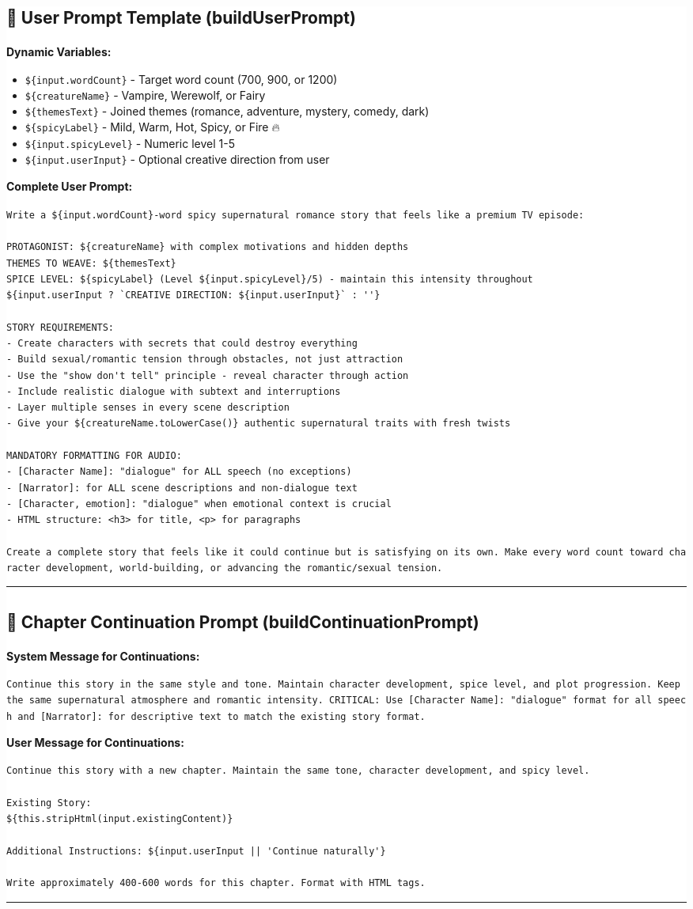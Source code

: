## 🎯 User Prompt Template (buildUserPrompt)

**Dynamic Variables:**
- `${input.wordCount}` - Target word count (700, 900, or 1200)
- `${creatureName}` - Vampire, Werewolf, or Fairy
- `${themesText}` - Joined themes (romance, adventure, mystery, comedy, dark)
- `${spicyLabel}` - Mild, Warm, Hot, Spicy, or Fire 🔥
- `${input.spicyLevel}` - Numeric level 1-5
- `${input.userInput}` - Optional creative direction from user

**Complete User Prompt:**
```
Write a ${input.wordCount}-word spicy supernatural romance story that feels like a premium TV episode:

PROTAGONIST: ${creatureName} with complex motivations and hidden depths
THEMES TO WEAVE: ${themesText}
SPICE LEVEL: ${spicyLabel} (Level ${input.spicyLevel}/5) - maintain this intensity throughout
${input.userInput ? `CREATIVE DIRECTION: ${input.userInput}` : ''}

STORY REQUIREMENTS:
- Create characters with secrets that could destroy everything
- Build sexual/romantic tension through obstacles, not just attraction
- Use the "show don't tell" principle - reveal character through action
- Include realistic dialogue with subtext and interruptions
- Layer multiple senses in every scene description
- Give your ${creatureName.toLowerCase()} authentic supernatural traits with fresh twists

MANDATORY FORMATTING FOR AUDIO:
- [Character Name]: "dialogue" for ALL speech (no exceptions)
- [Narrator]: for ALL scene descriptions and non-dialogue text
- [Character, emotion]: "dialogue" when emotional context is crucial
- HTML structure: <h3> for title, <p> for paragraphs

Create a complete story that feels like it could continue but is satisfying on its own. Make every word count toward character development, world-building, or advancing the romantic/sexual tension.
```

---

## 🔄 Chapter Continuation Prompt (buildContinuationPrompt)

**System Message for Continuations:**
```
Continue this story in the same style and tone. Maintain character development, spice level, and plot progression. Keep the same supernatural atmosphere and romantic intensity. CRITICAL: Use [Character Name]: "dialogue" format for all speech and [Narrator]: for descriptive text to match the existing story format.
```

**User Message for Continuations:**
```
Continue this story with a new chapter. Maintain the same tone, character development, and spicy level.

Existing Story:
${this.stripHtml(input.existingContent)}

Additional Instructions: ${input.userInput || 'Continue naturally'}

Write approximately 400-600 words for this chapter. Format with HTML tags.
```

---